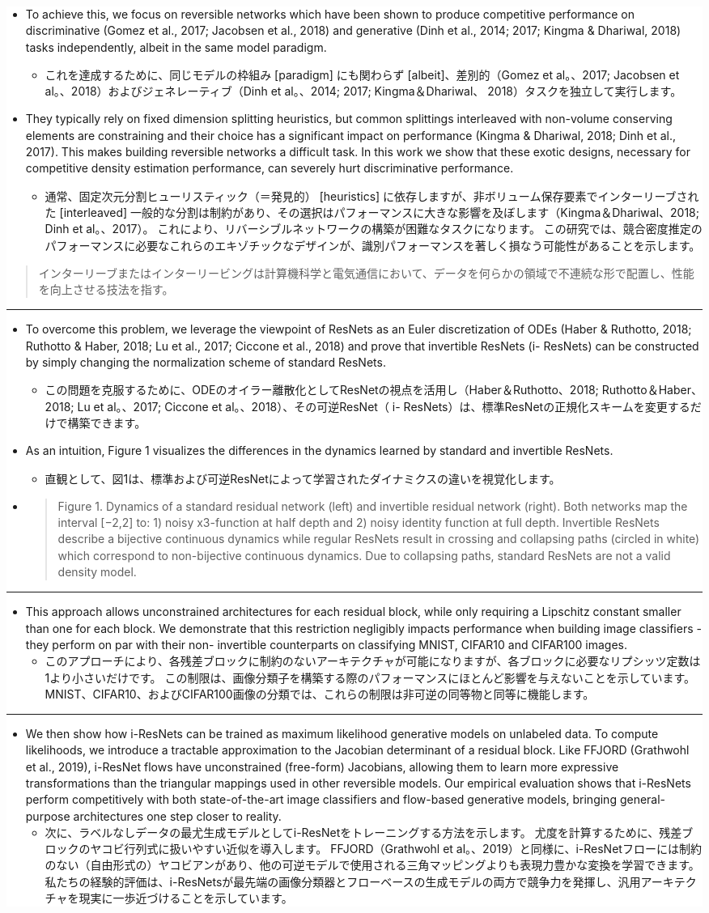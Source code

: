 
- To achieve this, we focus on reversible networks which have been shown to produce competitive performance on discriminative (Gomez et al., 2017; Jacobsen et al., 2018) and generative (Dinh et al., 2014; 2017; Kingma & Dhariwal, 2018) tasks independently, albeit in the same model paradigm.
    - これを達成するために、同じモデルの枠組み [paradigm] にも関わらず [albeit]、差別的（Gomez et al。、2017; Jacobsen et al。、2018）およびジェネレーティブ（Dinh et al。、2014; 2017; Kingma＆Dhariwal、 2018）タスクを独立して実行します。
    
- They typically rely on fixed dimension splitting heuristics, but common splittings interleaved with non-volume conserving elements are constraining and their choice has a significant impact on performance (Kingma & Dhariwal, 2018; Dinh et al., 2017). This makes building reversible networks a difficult task. In this work we show that these exotic designs, necessary for competitive density estimation performance, can severely hurt discriminative performance.
    - 通常、固定次元分割ヒューリスティック（＝発見的） [heuristics] に依存しますが、非ボリューム保存要素でインターリーブされた [interleaved] 一般的な分割は制約があり、その選択はパフォーマンスに大きな影響を及ぼします（Kingma＆Dhariwal、2018; Dinh et al。、2017）。 これにより、リバーシブルネットワークの構築が困難なタスクになります。 この研究では、競合密度推定のパフォーマンスに必要なこれらのエキゾチックなデザインが、識別パフォーマンスを著しく損なう可能性があることを示します。

> インターリーブまたはインターリービングは計算機科学と電気通信において、データを何らかの領域で不連続な形で配置し、性能を向上させる技法を指す。 

---

- To overcome this problem, we leverage the viewpoint of ResNets as an Euler discretization of ODEs (Haber & Ruthotto, 2018; Ruthotto & Haber, 2018; Lu et al., 2017; Ciccone et al., 2018) and prove that invertible ResNets (i- ResNets) can be constructed by simply changing the normalization scheme of standard ResNets.
    - この問題を克服するために、ODEのオイラー離散化としてResNetの視点を活用し（Haber＆Ruthotto、2018; Ruthotto＆Haber、2018; Lu et al。、2017; Ciccone et al。、2018）、その可逆ResNet（ i- ResNets）は、標準ResNetの正規化スキームを変更するだけで構築できます。 

- As an intuition, Figure 1 visualizes the differences in the dynamics learned by standard and invertible ResNets.
    - 直観として、図1は、標準および可逆ResNetによって学習されたダイナミクスの違いを視覚化します。


- > Figure 1. Dynamics of a standard residual network (left) and invertible residual network (right). Both networks map the interval [−2,2] to: 1) noisy x3-function at half depth and 2) noisy identity function at full depth. Invertible ResNets describe a bijective continuous dynamics while regular ResNets result in crossing and collapsing paths (circled in white) which correspond to non-bijective continuous dynamics. Due to collapsing paths, standard ResNets are not a valid density model.

---

- This approach allows unconstrained architectures for each residual block, while only requiring a Lipschitz constant smaller than one for each block. We demonstrate that this restriction negligibly impacts performance when building image classifiers - they perform on par with their non- invertible counterparts on classifying MNIST, CIFAR10 and CIFAR100 images.
    - このアプローチにより、各残差ブロックに制約のないアーキテクチャが可能になりますが、各ブロックに必要なリプシッツ定数は1より小さいだけです。 この制限は、画像分類子を構築する際のパフォーマンスにほとんど影響を与えないことを示しています。MNIST、CIFAR10、およびCIFAR100画像の分類では、これらの制限は非可逆の同等物と同等に機能します。

---

- We then show how i-ResNets can be trained as maximum likelihood generative models on unlabeled data. To compute likelihoods, we introduce a tractable approximation to the Jacobian determinant of a residual block. Like FFJORD (Grathwohl et al., 2019), i-ResNet flows have unconstrained (free-form) Jacobians, allowing them to learn more expressive transformations than the triangular mappings used in other reversible models. Our empirical evaluation shows that i-ResNets perform competitively with both state-of-the-art image classifiers and flow-based generative models, bringing general-purpose architectures one step closer to reality.
    - 次に、ラベルなしデータの最尤生成モデルとしてi-ResNetをトレーニングする方法を示します。 尤度を計算するために、残差ブロックのヤコビ行列式に扱いやすい近似を導入します。 FFJORD（Grathwohl et al。、2019）と同様に、i-ResNetフローには制約のない（自由形式の）ヤコビアンがあり、他の可逆モデルで使用される三角マッピングよりも表現力豊かな変換を学習できます。 私たちの経験的評価は、i-ResNetsが最先端の画像分類器とフローベースの生成モデルの両方で競争力を発揮し、汎用アーキテクチャを現実に一歩近づけることを示しています。
